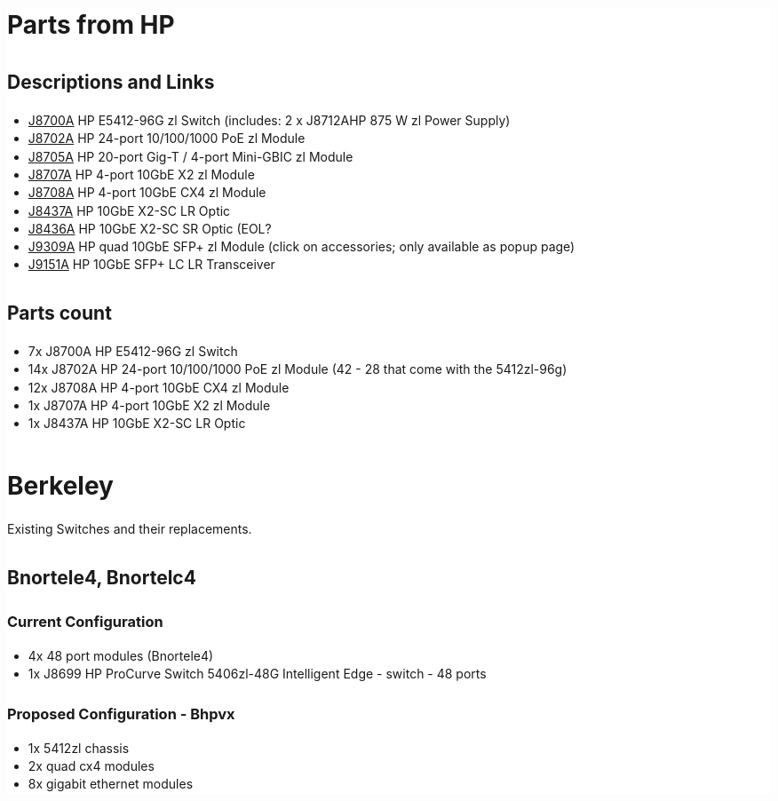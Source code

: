 # Parts from HP

## Descriptions and Links

* [J8700A](http://h10010.www1.hp.com/wwpc/us/en/sm/WF06b/12883-12883-4172267-4172305-4172283-1827663-1827669-1827685.html?jumpid=oc_R1002_USENC-001_HP%20E5412-96G%20zl%20Switch&lang=en&cc=us) HP E5412-96G zl Switch (includes: 2 x J8712AHP 875 W zl Power Supply)
* [J8702A](http://h10010.www1.hp.com/wwpc/us/en/sm/WF06c/A10-51210-64274-4179423-64274-4202309-1839923-1839926.html?jumpid=oc_R1002_USENC-001_HP%2024-port%2010/100/1000%20PoE%20zl%20Module&lang=en&cc=us) HP 24-port 10/100/1000 PoE zl Module
* [J8705A](http://h10010.www1.hp.com/wwpc/us/en/sm/WF06c/A10-51210-64274-4179423-64274-4202309-1839930-1839932.html?jumpid=oc_R1002_USENC-001_HP%2020-port%20Gig-T%20/%204-port%20Mini-GBIC%20zl%20Module&lang=en&cc=us) HP 20-port Gig-T / 4-port Mini-GBIC zl Module
* [J8707A](http://h10010.www1.hp.com/wwpc/us/en/sm/WF06c/A10-51210-64274-4179423-64274-4295060-1839918-1839920.html?jumpid=oc_R1002_USENC-001_HP%204-port%2010GbE%20X2%20zl%20Module&lang=en&cc=us) HP 4-port 10GbE X2 zl Module
* [J8708A](http://h10010.www1.hp.com/wwpc/us/en/sm/WF06c/A10-51210-64274-4179423-64274-1839933-4287694-1839936.html?jumpid=oc_R1002_USENC-001_HP%204-port%2010GbE%20CX4%20zl%20Module&lang=en&cc=us) HP 4-port 10GbE CX4 zl Module
* [J8437A](http://h10010.www1.hp.com/wwpc/us/en/sm/WF06c/A10-51210-64274-64484-64274-4293022-450139-450137.html?jumpid=oc_R1002_USENC-001_HP%2010GbE%20X2-SC%20LR%20Optic&lang=en&cc=us) HP 10GbE X2-SC LR Optic
* [J8436A](http://h20000.www2.hp.com/bizsupport/TechSupport/Home.jsp?lang=en&cc=us&prodTypeId=329290&prodSeriesId=4293022&lang=en&cc=us) HP 10GbE X2-SC SR Optic (EOL?
* [J9309A](http://h17007.www1.hp.com/us/en/products/switches/HP_E5400_zl_Switch_Series/index.aspx#J9309A) HP quad 10GbE SFP+ zl Module (click on accessories; only available as popup page)
* [J9151A](http://h17007.www1.hp.com/us/en/products/switches/HP_E5400_zl_Switch_Series/index.aspx#J9151A) HP 10GbE SFP+ LC LR Transceiver

## Parts count

* 7x  J8700A HP E5412-96G zl Switch
* 14x J8702A HP 24-port 10/100/1000 PoE zl Module (42 - 28 that come with the 5412zl-96g)
* 12x J8708A HP 4-port 10GbE CX4 zl Module
* 1x  J8707A HP 4-port 10GbE X2 zl Module
* 1x  J8437A HP 10GbE X2-SC LR Optic

# Berkeley

Existing Switches and their replacements.

## Bnortele4, Bnortelc4
### Current Configuration
* 4x 48 port modules (Bnortele4)
* 1x J8699 HP ProCurve Switch 5406zl-48G Intelligent Edge - switch - 48 ports

### Proposed Configuration - Bhpvx
* 1x 5412zl chassis
* 2x quad cx4 modules
* 8x gigabit ethernet modules

